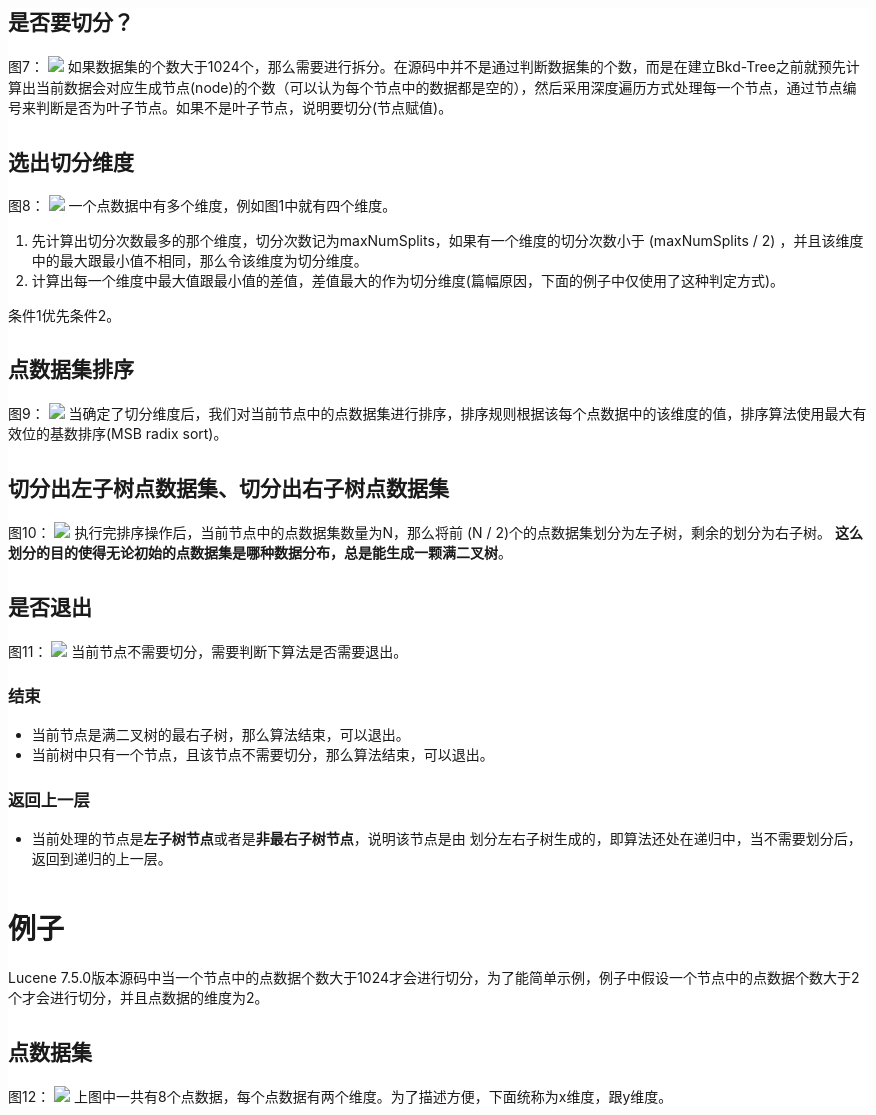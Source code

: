 ## 是否要切分？
图7：
<img src="BKD-image/7.png">
如果数据集的个数大于1024个，那么需要进行拆分。在源码中并不是通过判断数据集的个数，而是在建立Bkd-Tree之前就预先计算出当前数据会对应生成节点(node)的个数（可以认为每个节点中的数据都是空的），然后采用深度遍历方式处理每一个节点，通过节点编号来判断是否为叶子节点。如果不是叶子节点，说明要切分(节点赋值)。

## 选出切分维度

图8：
<img src="BKD-image/8.png">
一个点数据中有多个维度，例如图1中就有四个维度。

1. 先计算出切分次数最多的那个维度，切分次数记为maxNumSplits，如果有一个维度的切分次数小于 (maxNumSplits  / 2) ，并且该维度中的最大跟最小值不相同，那么令该维度为切分维度。
2. 计算出每一个维度中最大值跟最小值的差值，差值最大的作为切分维度(篇幅原因，下面的例子中仅使用了这种判定方式)。

条件1优先条件2。
## 点数据集排序
图9：
<img src="BKD-image/9.png">
当确定了切分维度后，我们对当前节点中的点数据集进行排序，排序规则根据该每个点数据中的该维度的值，排序算法使用最大有效位的基数排序(MSB radix sort)。

## 切分出左子树点数据集、切分出右子树点数据集
图10：
<img src="BKD-image/10.png">
执行完排序操作后，当前节点中的点数据集数量为N，那么将前 (N / 2)个的点数据集划分为左子树，剩余的划分为右子树。
**这么划分的目的使得无论初始的点数据集是哪种数据分布，总是能生成一颗满二叉树**。

## 是否退出
图11：
<img src="BKD-image/11.png">
当前节点不需要切分，需要判断下算法是否需要退出。

### 结束
- 当前节点是满二叉树的最右子树，那么算法结束，可以退出。
- 当前树中只有一个节点，且该节点不需要切分，那么算法结束，可以退出。
### 返回上一层
- 当前处理的节点是**左子树节点**或者是**非最右子树节点**，说明该节点是由 划分左右子树生成的，即算法还处在递归中，当不需要划分后，返回到递归的上一层。

# 例子
Lucene 7.5.0版本源码中当一个节点中的点数据个数大于1024才会进行切分，为了能简单示例，例子中假设一个节点中的点数据个数大于2个才会进行切分，并且点数据的维度为2。

## 点数据集
图12：
<img src="BKD-image/12.png">
上图中一共有8个点数据，每个点数据有两个维度。为了描述方便，下面统称为x维度，跟y维度。
